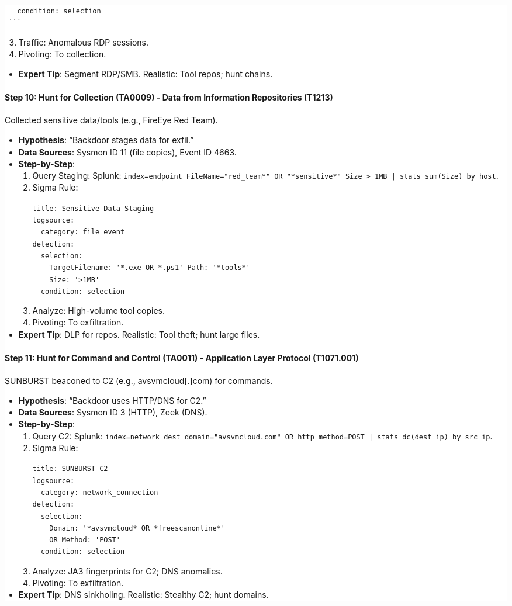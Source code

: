        condition: selection
     ```
  3. Traffic: Anomalous RDP sessions.
  4. Pivoting: To collection.
- **Expert Tip**: Segment RDP/SMB. Realistic: Tool repos; hunt chains.

#### Step 10: Hunt for Collection (TA0009) - Data from Information Repositories (T1213)
Collected sensitive data/tools (e.g., FireEye Red Team).
- **Hypothesis**: “Backdoor stages data for exfil.”
- **Data Sources**: Sysmon ID 11 (file copies), Event ID 4663.
- **Step-by-Step**:
  1. Query Staging: Splunk: `index=endpoint FileName="red_team*" OR "*sensitive*" Size > 1MB | stats sum(Size) by host`.
  2. Sigma Rule:
     ```
     title: Sensitive Data Staging
     logsource:
       category: file_event
     detection:
       selection:
         TargetFilename: '*.exe OR *.ps1' Path: '*tools*'
         Size: '>1MB'
       condition: selection
     ```
  3. Analyze: High-volume tool copies.
  4. Pivoting: To exfiltration.
- **Expert Tip**: DLP for repos. Realistic: Tool theft; hunt large files.

#### Step 11: Hunt for Command and Control (TA0011) - Application Layer Protocol (T1071.001)
SUNBURST beaconed to C2 (e.g., avsvmcloud[.]com) for commands.
- **Hypothesis**: “Backdoor uses HTTP/DNS for C2.”
- **Data Sources**: Sysmon ID 3 (HTTP), Zeek (DNS).
- **Step-by-Step**:
  1. Query C2: Splunk: `index=network dest_domain="avsvmcloud.com" OR http_method=POST | stats dc(dest_ip) by src_ip`.
  2. Sigma Rule:
     ```
     title: SUNBURST C2
     logsource:
       category: network_connection
     detection:
       selection:
         Domain: '*avsvmcloud* OR *freescanonline*'
         OR Method: 'POST'
       condition: selection
     ```
  3. Analyze: JA3 fingerprints for C2; DNS anomalies.
  4. Pivoting: To exfiltration.
- **Expert Tip**: DNS sinkholing. Realistic: Stealthy C2; hunt domains.
